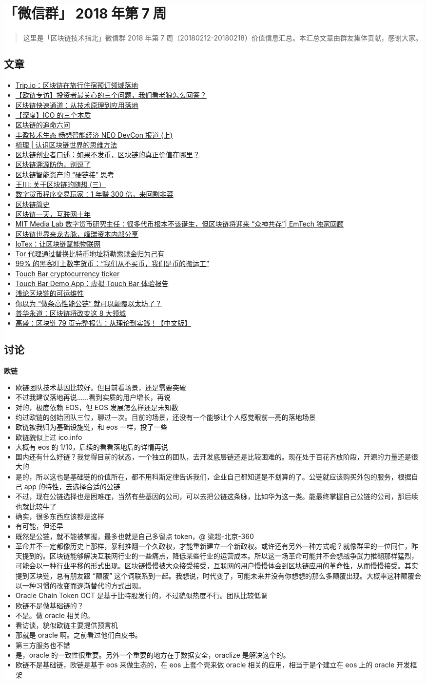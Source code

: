 # 「微信群」 2018 年第 7 周

> 这里是「区块链技术指北」微信群 2018 年第 7 周（20180212-20180218）价值信息汇总。本汇总文章由群友集体贡献，感谢大家。

## 文章

* [Trip.io：区块链在旅行住宿预订领域落地](https://mp.weixin.qq.com/s/Y4nZBF5AHRUk36CruFJj9w)
* [【欧链专访】投资者最关心的三个问题，我们看老狼怎么回答？](https://mp.weixin.qq.com/s/uk-ucrvvM4sdpjw8dwMKyw)
* [区块链快速通道：从技术原理到应用落地](https://mp.weixin.qq.com/s/p0-Q9O0__36rQ4gioK2JwQ)
* [【深度】ICO 的三个本质](https://mp.weixin.qq.com/s/iOBvIkGZMpeEFY_JinamQQ)
* [区块链的追命六问](https://mp.weixin.qq.com/s/BiaJjRdOI2ytBlZQboMf6Q)
* [丰盈技术生态 畅想智能经济 NEO DevCon 报道 (上)](https://mp.weixin.qq.com/s/3kpxtBODN0eJ9mXbCz4vpA)
* [梳理 | 认识区块链世界的思维方法](https://mp.weixin.qq.com/s/nkjQnxMRmICfTXtjNhXxBg)
* [区块链创业者口述：如果不发币，区块链的真正价值在哪里？](https://mp.weixin.qq.com/s/ozzR6s2LYqWyHpEJBeUGRg)
* [区块链溯源防伪，别逗了](https://mp.weixin.qq.com/s/_UtSfh998PZuNn-HlwvSIw)
* [区块链智能资产的 “硬链接” 思考](https://mp.weixin.qq.com/s/4SOThyp9vFkOwR3LfqeiNQ)
* [王川: 关于区块链的随想 (三）](https://mp.weixin.qq.com/s/FczFhcpzdRpRwIL8wfKIeg)
* [数字货币程序交易玩家：1 年赚 300 倍，来回割韭菜](https://wallstreetcn.com/articles/3234566?ivk=1)
* [区块链简史](https://mp.weixin.qq.com/s/y3pabCP7tBguXTJ43GOlsg)
* [区块链一天，互联网十年](https://mp.weixin.qq.com/s/rv14gnqV9i6vvBn_3aaCfw)
* [MIT Media Lab 数字货币研究主任：很多代币根本不该诞生，但区块链将迎来 “众神共存”| EmTech 独家回顾](https://mp.weixin.qq.com/s/vxJEgIjSNZqhQTgdk6IFog)
* [区块链世界来龙去脉，峰瑞资本内部分享](https://daimajia.com/2018/02/10/blockchain-share-in-freesfund)
* [IoTex：让区块链赋能物联网](https://mp.weixin.qq.com/s/5OYmada5X10oHZp3RxFXUQ)
* [Tor 代理通过替换比特币地址将勒索赎金归为己有](https://mp.weixin.qq.com/s/SCbGs0DyPIVyCUx85DJOHQ)
* [99% 的黑客盯上数字货币：“我们从不买币，我们是币的搬运工”](https://mp.weixin.qq.com/s/9z7igFE_TnZu07jVkC-UNA)
* [Touch Bar cryptocurrency ticker](https://medium.com/@croopto/touch-bar-cryptocurrency-ticker-7b9b8aa1bddf)
* [Touch Bar Demo App：虚拟 Touch Bar 体验报告](https://www.waerfa.com/touch-bar-demo-app)
* [浅论区块链的可运维性](https://mp.weixin.qq.com/s/RHZBQlqtCca7Eod2OEozcg)
* [你以为 “做条高性能公链” 就可以颠覆以太坊了？](https://mp.weixin.qq.com/s/6Lg5Pmx3WXvPuI5Wjo5nvA)
* [普华永道：区块链将改变这 8 大领域](https://mp.weixin.qq.com/s/2E-eUCPRNbJ1ywkUSZ3fNw)
* [高盛：区块链 79 页完整报告：从理论到实践！【中文版】](https://mp.weixin.qq.com/s/7QBsSFB1VR1St_yyERJ7Zg)

## 讨论

**欧链**

* 欧链团队技术基因比较好。但目前看场景，还是需要突破
* 不过我建议落地再说……看到实质的用户增长，再说
* 对的，极度依赖 EOS，但 EOS 发展怎么样还是未知数
* 约过欧链的创始团队三位，聊过一次。目前的场景，还没有一个能够让个人感觉眼前一亮的落地场景
* 欧链被我归为基础设施链，和 eos 一样，投了一些
* 欧链貌似上过 ico.info
* 大概有 eos 的 1/10，后续的看看落地后的详情再说
* 国内还有什么好链？我觉得目前的状态，一个独立的团队，去开发底层链还是比较困难的。现在处于百花齐放阶段，开源的力量还是很大的
* 是的，所以这也是基础链的价值所在，都不用科斯定律告诉我们，企业自己都知道是不划算的了。公链就应该购买外包的服务，根据自己 app 的特性，去选择合适的公链
* 不过，现在公链选择也是困难症，当然有些基因的公司，可以去把公链这条脉，比如华为这一类。能最终掌握自己公链的公司，那后续也就比较牛了
* 确实，很多东西应该都是这样
* 有可能，但还早
* 既然是公链，就不能被掌握，最多也就是自己多留点 token，@ 梁超-北京-360
* 革命并不一定都像历史上那样，暴利推翻一个久政权，才能重新建立一个新政权。或许还有另外一种方式呢？就像群里的一位同仁，昨天提到的。区块链能够解决互联网行业的一些痛点，降低某些行业的运营成本。所以这一场革命可能并不会想战争武力推翻那样猛烈，可能会以一种行业平移的形式出现。区块链慢慢被大众接受接受，互联网的用户慢慢体会到区块链应用的革命性，从而慢慢接受。其实提到区块链，总有朋友跟 “颠覆” 这个词联系到一起。我想说，时代变了，可能未来并没有你想想的那么多颠覆出现。大概率这种颠覆会以一种习惯的改变而逐渐替代的方式出现。
* Oracle Chain Token OCT 是基于比特股发行的，不过貌似热度不行。团队比较低调
* 欧链不是做基础链的？
* 不是。做 oracle 相关的。
* 看访谈，貌似欧链主要提供预言机
* 那就是 oracle 啊。之前看过他们白皮书。
* 第三方服务也不错
* 是，oracle 的一致性很重要。另外一个重要的地方在于数据安全，oraclize 是解决这个的。
* 欧链不是基础链，欧链是基于 eos 来做生态的，在 eos 上套个壳来做 oracle 相关的应用，相当于是个建立在 eos 上的 oracle 开发框架